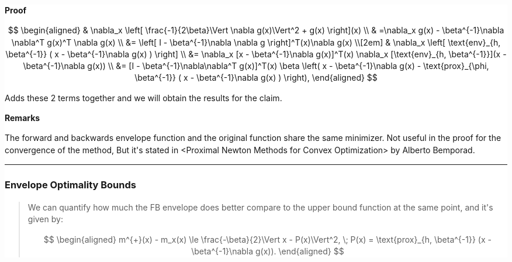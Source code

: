 
**Proof**

$$
\begin{aligned}
    & \nabla_x \left[
        \frac{-1}{2\beta}\Vert \nabla g(x)\Vert^2
        + g(x)
    \right](x)
    \\
    & =\nabla_x g(x) - \beta^{-1}\nabla \nabla^T g(x)^T \nabla g(x)
    \\
    &= 
    \left[
        I - \beta^{-1}\nabla \nabla g
    \right]^T(x)\nabla g(x)
    \\[2em]
    & \nabla_x \left[
        \text{env}_{h, \beta^{-1}} (
            x - \beta^{-1}\nabla g(x)
            )
    \right] 
    \\
    &= 
    \nabla_x [x - \beta^{-1}\nabla g(x)]^T(x)
    \nabla_x [\text{env}_{h, \beta^{-1}}](x - \beta^{-1}\nabla g(x))
    \\
    &= 
    [I - \beta^{-1}\nabla\nabla^T g(x)]^T(x) \beta
    \left(
        x - \beta^{-1}\nabla g(x) 
        - \text{prox}_{\phi, \beta^{-1}}
        (
        x - \beta^{-1}\nabla g(x)
        )
    \right),
\end{aligned}
$$

Adds these 2 terms together and we will obtain the results for the claim. 

**Remarks**

The forward and backwards envelope function and the original function share the same minimizer.  Not useful in the proof for the convergence of the method, But it's stated in \<Proximal Newton Methods for Convex Optimization\> by Alberto Bemporad. 


---
### **Envelope Optimality Bounds**

> We can quantify how much the FB envelope does better compare to the upper bound function at the same point, and it's given by: 
> 
> $$
> \begin{aligned}
>     m^{+}(x) - m_x(x) \le \frac{-\beta}{2}\Vert x - P(x)\Vert^2, \;
>     P(x) =
>     \text{prox}_{h, \beta^{-1}} (x - \beta^{-1}\nabla g(x)). 
> \end{aligned}
> $$
